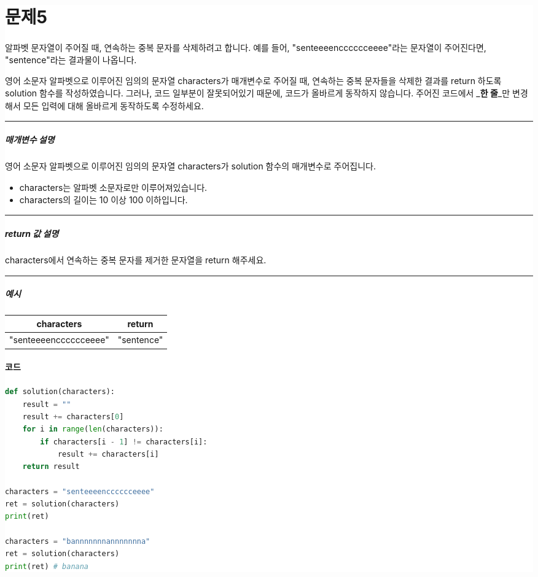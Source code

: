 
# 문제5
알파벳 문자열이 주어질 때, 연속하는 중복 문자를 삭제하려고 합니다. 예를 들어, "senteeeencccccceeee"라는 문자열이 주어진다면, "sentence"라는 결과물이 나옵니다.

영어 소문자 알파벳으로 이루어진 임의의 문자열 characters가 매개변수로 주어질 때, 연속하는 중복 문자들을 삭제한 결과를 return 하도록 solution 함수를 작성하였습니다. 그러나, 코드 일부분이 잘못되어있기 때문에, 코드가 올바르게 동작하지 않습니다. 주어진 코드에서 _**한 줄**_만 변경해서 모든 입력에 대해 올바르게 동작하도록 수정하세요.

---

##### 매개변수 설명
영어 소문자 알파벳으로 이루어진 임의의 문자열 characters가 solution 함수의 매개변수로 주어집니다. 
* characters는 알파벳 소문자로만 이루어져있습니다.
* characters의 길이는 10 이상 100 이하입니다.

---

##### return 값 설명
characters에서 연속하는 중복 문자를 제거한 문자열을 return 해주세요.

---

##### 예시

| characters                  | return    |
|-------------------------|-----------|
| "senteeeencccccceeee" | "sentence" |

#### 코드
```python
def solution(characters):
    result = ""
    result += characters[0]
    for i in range(len(characters)):
        if characters[i - 1] != characters[i]:
            result += characters[i]
    return result

characters = "senteeeencccccceeee"
ret = solution(characters)
print(ret)

characters = "bannnnnnnannnnnnna"
ret = solution(characters)
print(ret) # banana
```

